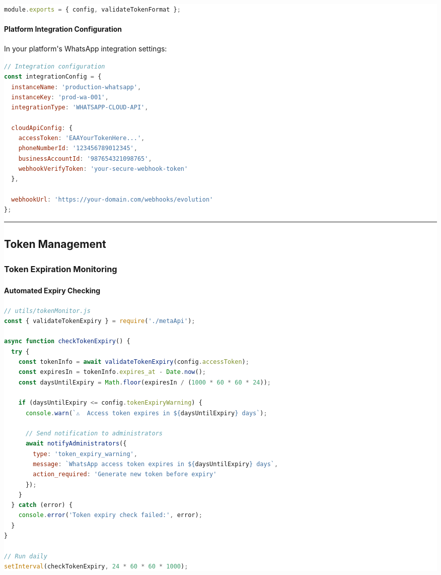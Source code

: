 ```javascript
module.exports = { config, validateTokenFormat };
```

#### Platform Integration Configuration

In your platform's WhatsApp integration settings:

```javascript
// Integration configuration
const integrationConfig = {
  instanceName: 'production-whatsapp',
  instanceKey: 'prod-wa-001',
  integrationType: 'WHATSAPP-CLOUD-API',
  
  cloudApiConfig: {
    accessToken: 'EAAYourTokenHere...',
    phoneNumberId: '123456789012345',
    businessAccountId: '987654321098765',
    webhookVerifyToken: 'your-secure-webhook-token'
  },
  
  webhookUrl: 'https://your-domain.com/webhooks/evolution'
};
```

---

## Token Management

### Token Expiration Monitoring

#### Automated Expiry Checking

```javascript
// utils/tokenMonitor.js
const { validateTokenExpiry } = require('./metaApi');

async function checkTokenExpiry() {
  try {
    const tokenInfo = await validateTokenExpiry(config.accessToken);
    const expiresIn = tokenInfo.expires_at - Date.now();
    const daysUntilExpiry = Math.floor(expiresIn / (1000 * 60 * 60 * 24));
    
    if (daysUntilExpiry <= config.tokenExpiryWarning) {
      console.warn(`⚠️  Access token expires in ${daysUntilExpiry} days`);
      
      // Send notification to administrators
      await notifyAdministrators({
        type: 'token_expiry_warning',
        message: `WhatsApp access token expires in ${daysUntilExpiry} days`,
        action_required: 'Generate new token before expiry'
      });
    }
  } catch (error) {
    console.error('Token expiry check failed:', error);
  }
}

// Run daily
setInterval(checkTokenExpiry, 24 * 60 * 60 * 1000);
```
